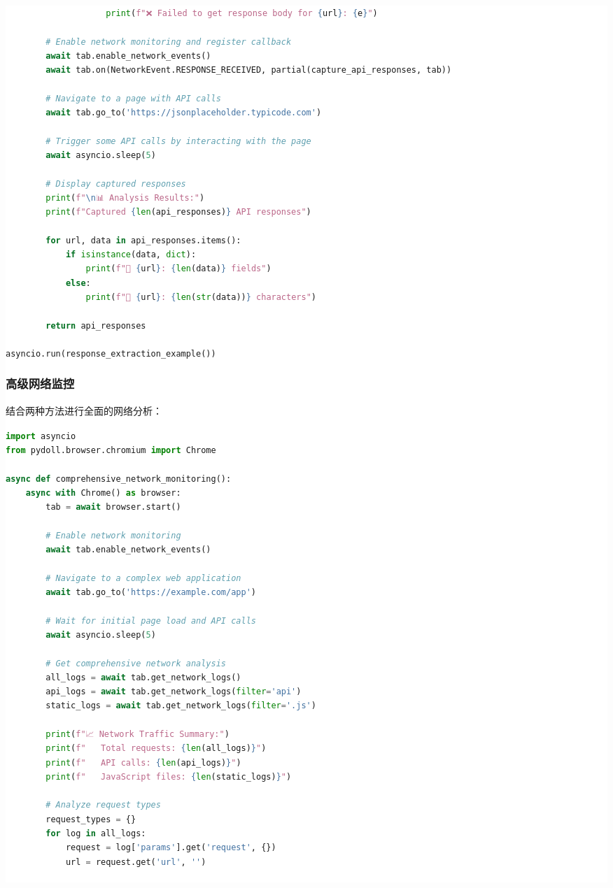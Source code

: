 ```python
                    print(f"❌ Failed to get response body for {url}: {e}")
        
        # Enable network monitoring and register callback
        await tab.enable_network_events()
        await tab.on(NetworkEvent.RESPONSE_RECEIVED, partial(capture_api_responses, tab))
        
        # Navigate to a page with API calls
        await tab.go_to('https://jsonplaceholder.typicode.com')
        
        # Trigger some API calls by interacting with the page
        await asyncio.sleep(5)
        
        # Display captured responses
        print(f"\n📊 Analysis Results:")
        print(f"Captured {len(api_responses)} API responses")
        
        for url, data in api_responses.items():
            if isinstance(data, dict):
                print(f"🔗 {url}: {len(data)} fields")
            else:
                print(f"🔗 {url}: {len(str(data))} characters")
        
        return api_responses

asyncio.run(response_extraction_example())
```

### 高级网络监控

结合两种方法进行全面的网络分析：

```python
import asyncio
from pydoll.browser.chromium import Chrome

async def comprehensive_network_monitoring():
    async with Chrome() as browser:
        tab = await browser.start()
        
        # Enable network monitoring
        await tab.enable_network_events()
        
        # Navigate to a complex web application
        await tab.go_to('https://example.com/app')
        
        # Wait for initial page load and API calls
        await asyncio.sleep(5)
        
        # Get comprehensive network analysis
        all_logs = await tab.get_network_logs()
        api_logs = await tab.get_network_logs(filter='api')
        static_logs = await tab.get_network_logs(filter='.js')
        
        print(f"📈 Network Traffic Summary:")
        print(f"   Total requests: {len(all_logs)}")
        print(f"   API calls: {len(api_logs)}")
        print(f"   JavaScript files: {len(static_logs)}")
        
        # Analyze request types
        request_types = {}
        for log in all_logs:
            request = log['params'].get('request', {})
            url = request.get('url', '')
            
```